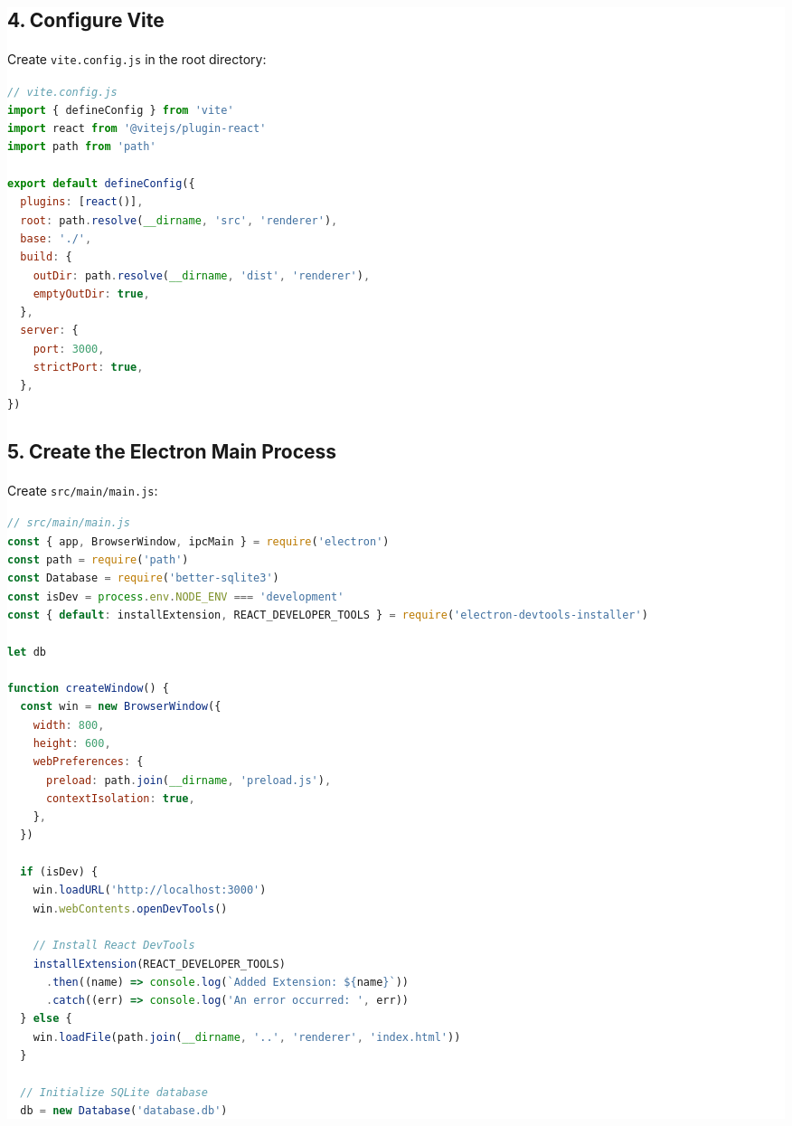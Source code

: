 ## **4. Configure Vite**

Create `vite.config.js` in the root directory:

```javascript
// vite.config.js
import { defineConfig } from 'vite'
import react from '@vitejs/plugin-react'
import path from 'path'

export default defineConfig({
  plugins: [react()],
  root: path.resolve(__dirname, 'src', 'renderer'),
  base: './',
  build: {
    outDir: path.resolve(__dirname, 'dist', 'renderer'),
    emptyOutDir: true,
  },
  server: {
    port: 3000,
    strictPort: true,
  },
})
```

## **5. Create the Electron Main Process**

Create `src/main/main.js`:

```javascript
// src/main/main.js
const { app, BrowserWindow, ipcMain } = require('electron')
const path = require('path')
const Database = require('better-sqlite3')
const isDev = process.env.NODE_ENV === 'development'
const { default: installExtension, REACT_DEVELOPER_TOOLS } = require('electron-devtools-installer')

let db

function createWindow() {
  const win = new BrowserWindow({
    width: 800,
    height: 600,
    webPreferences: {
      preload: path.join(__dirname, 'preload.js'),
      contextIsolation: true,
    },
  })

  if (isDev) {
    win.loadURL('http://localhost:3000')
    win.webContents.openDevTools()

    // Install React DevTools
    installExtension(REACT_DEVELOPER_TOOLS)
      .then((name) => console.log(`Added Extension: ${name}`))
      .catch((err) => console.log('An error occurred: ', err))
  } else {
    win.loadFile(path.join(__dirname, '..', 'renderer', 'index.html'))
  }

  // Initialize SQLite database
  db = new Database('database.db')

```